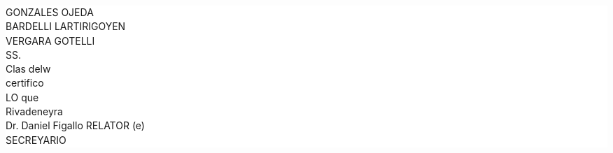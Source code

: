 GONZALES OJEDA  
BARDELLI LARTIRIGOYEN  
VERGARA GOTELLI  
SS.  
Clas delw  
certifico  
LO que  
Rivadeneyra  
Dr. Daniel Figallo RELATOR (e)  
SECREYARIO
